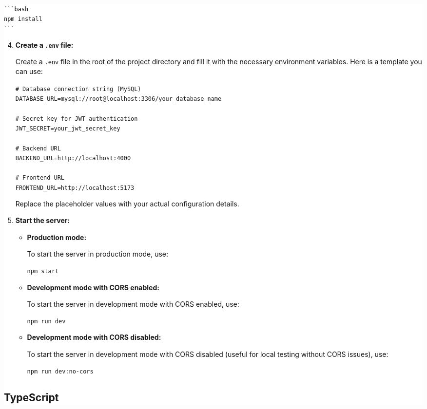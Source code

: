     ```bash
    npm install
    ```

4. **Create a `.env` file:**

    Create a `.env` file in the root of the project directory and fill it with the necessary environment variables. Here is a template you can use:

    ```dotenv
    # Database connection string (MySQL)
    DATABASE_URL=mysql://root@localhost:3306/your_database_name

    # Secret key for JWT authentication
    JWT_SECRET=your_jwt_secret_key

    # Backend URL
    BACKEND_URL=http://localhost:4000

    # Frontend URL
    FRONTEND_URL=http://localhost:5173
    ```

    Replace the placeholder values with your actual configuration details.

5. **Start the server:**

    - **Production mode:**

        To start the server in production mode, use:

        ```bash
        npm start
        ```

    - **Development mode with CORS enabled:**

        To start the server in development mode with CORS enabled, use:

        ```bash
        npm run dev
        ```

    - **Development mode with CORS disabled:**

        To start the server in development mode with CORS disabled (useful for local testing without CORS issues), use:

        ```bash
        npm run dev:no-cors
        ```

## TypeScript
